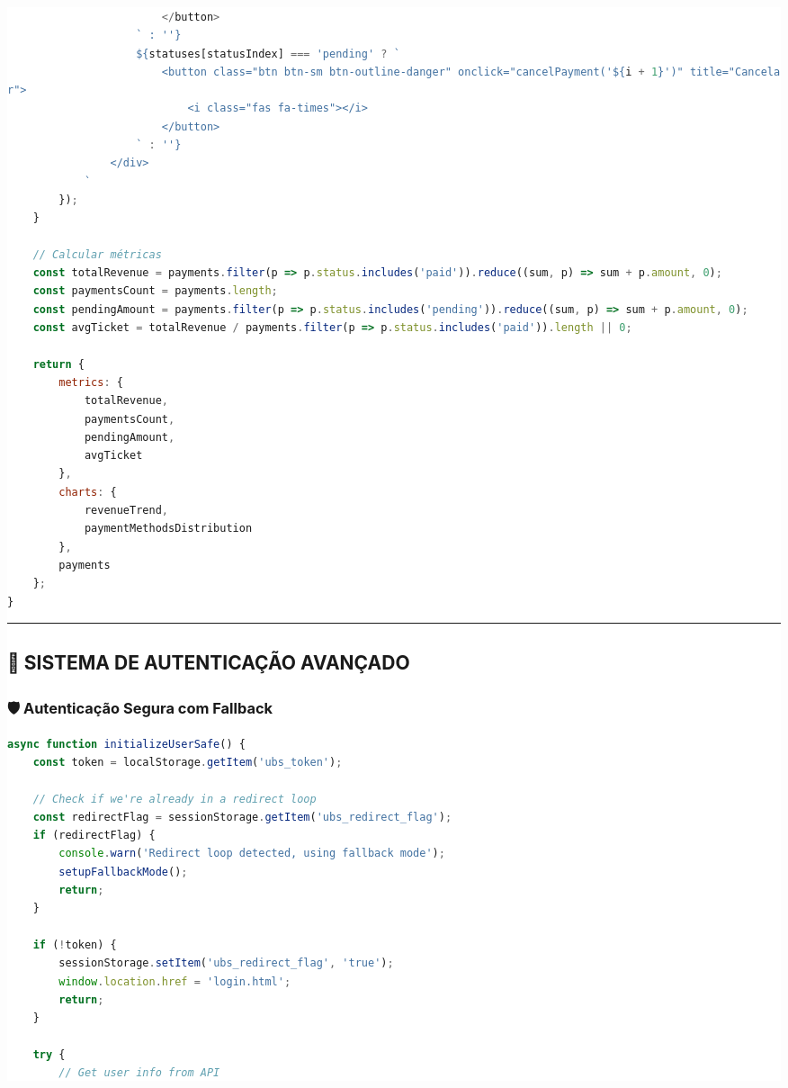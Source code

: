 ```javascript
                        </button>
                    ` : ''}
                    ${statuses[statusIndex] === 'pending' ? `
                        <button class="btn btn-sm btn-outline-danger" onclick="cancelPayment('${i + 1}')" title="Cancelar">
                            <i class="fas fa-times"></i>
                        </button>
                    ` : ''}
                </div>
            `
        });
    }
    
    // Calcular métricas
    const totalRevenue = payments.filter(p => p.status.includes('paid')).reduce((sum, p) => sum + p.amount, 0);
    const paymentsCount = payments.length;
    const pendingAmount = payments.filter(p => p.status.includes('pending')).reduce((sum, p) => sum + p.amount, 0);
    const avgTicket = totalRevenue / payments.filter(p => p.status.includes('paid')).length || 0;
    
    return {
        metrics: {
            totalRevenue,
            paymentsCount,
            pendingAmount,
            avgTicket
        },
        charts: {
            revenueTrend,
            paymentMethodsDistribution
        },
        payments
    };
}
```

---

## 🔐 SISTEMA DE AUTENTICAÇÃO AVANÇADO

### 🛡️ **Autenticação Segura com Fallback**
```javascript
async function initializeUserSafe() {
    const token = localStorage.getItem('ubs_token');
    
    // Check if we're already in a redirect loop
    const redirectFlag = sessionStorage.getItem('ubs_redirect_flag');
    if (redirectFlag) {
        console.warn('Redirect loop detected, using fallback mode');
        setupFallbackMode();
        return;
    }
    
    if (!token) {
        sessionStorage.setItem('ubs_redirect_flag', 'true');
        window.location.href = 'login.html';
        return;
    }
    
    try {
        // Get user info from API
```